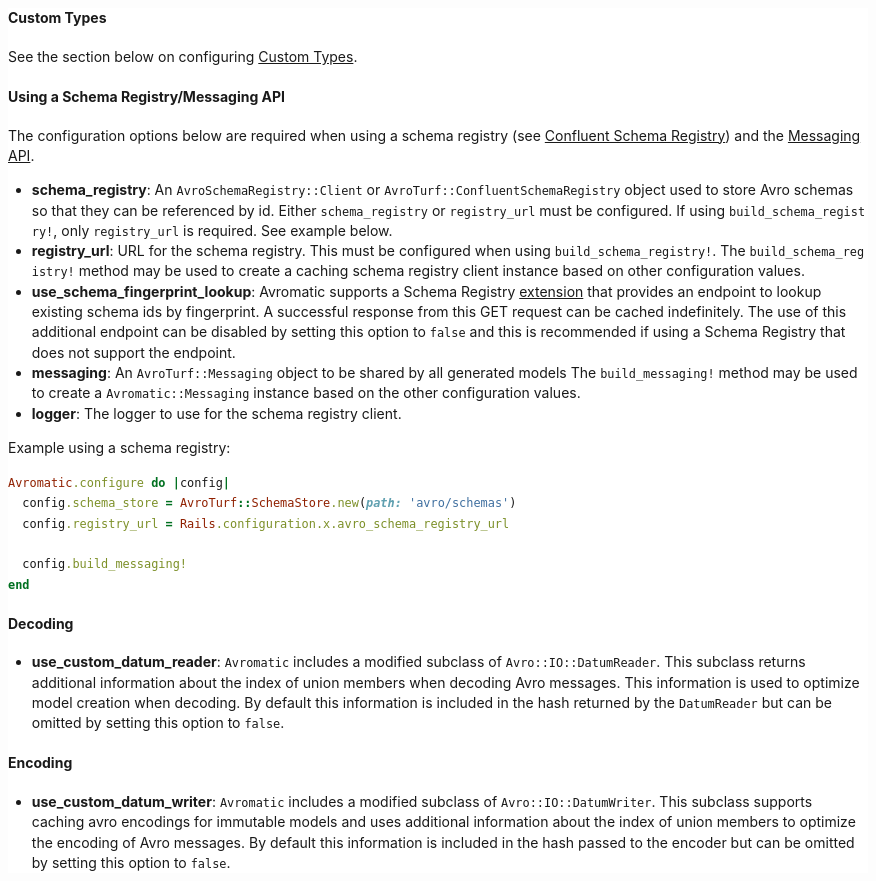 #### Custom Types

See the section below on configuring [Custom Types](#custom-type-configuration).

#### Using a Schema Registry/Messaging API
 
The configuration options below are required when using a schema registry 
(see [Confluent Schema Registry](http://docs.confluent.io/2.0.1/schema-registry/docs/intro.html))
and the [Messaging API](#messaging-api).
  
* **schema_registry**: An `AvroSchemaRegistry::Client` or
  `AvroTurf::ConfluentSchemaRegistry` object used to store Avro schemas
  so that they can be referenced by id. Either `schema_registry` or
  `registry_url` must be configured. If using `build_schema_registry!`, only
  `registry_url` is required. See example below.
* **registry_url**: URL for the schema registry. This must be configured when using
  `build_schema_registry!`. The `build_schema_registry!` method may 
  be used to create a caching schema registry client instance based on other 
  configuration values.
* **use_schema_fingerprint_lookup**: Avromatic supports a Schema Registry
  [extension](https://github.com/salsify/avro-schema-registry#extensions) that
  provides an endpoint to lookup existing schema ids by fingerprint.
  A successful response from this GET request can be cached indefinitely.
  The use of this additional endpoint can be disabled by setting this option to
  `false` and this is recommended if using a Schema Registry that does not support
  the endpoint.
* **messaging**: An `AvroTurf::Messaging` object to be shared by all generated models
  The `build_messaging!` method may be used to create a `Avromatic::Messaging`
  instance based on the other configuration values.
* **logger**: The logger to use for the schema registry client.

Example using a schema registry:

```ruby
Avromatic.configure do |config|
  config.schema_store = AvroTurf::SchemaStore.new(path: 'avro/schemas')
  config.registry_url = Rails.configuration.x.avro_schema_registry_url

  config.build_messaging!
end
```

#### Decoding

* **use_custom_datum_reader**: `Avromatic` includes a modified subclass of
  `Avro::IO::DatumReader`. This subclass returns additional information about
  the index of union members when decoding Avro messages. This information is
  used to optimize model creation when decoding. By default this information
  is included in the hash returned by the `DatumReader` but can be omitted by
  setting this option to `false`.

#### Encoding
* **use_custom_datum_writer**: `Avromatic` includes a modified subclass of
  `Avro::IO::DatumWriter`. This subclass supports caching avro encodings for 
  immutable models and uses additional information about the index of union 
  members to optimize the encoding of Avro messages. By default this 
  information is included in the hash passed to the encoder but can be omitted
  by setting this option to `false`.
